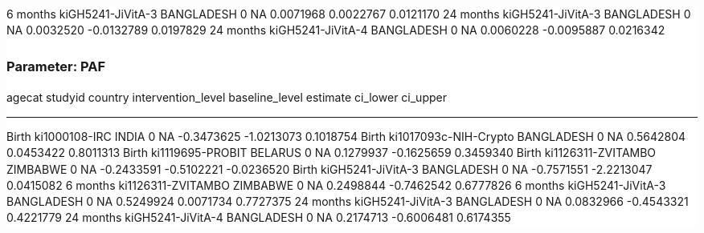 6 months    kiGH5241-JiVitA-3       BANGLADESH   0                    NA                 0.0071968    0.0022767    0.0121170
24 months   kiGH5241-JiVitA-3       BANGLADESH   0                    NA                 0.0032520   -0.0132789    0.0197829
24 months   kiGH5241-JiVitA-4       BANGLADESH   0                    NA                 0.0060228   -0.0095887    0.0216342


### Parameter: PAF


agecat      studyid                 country      intervention_level   baseline_level      estimate     ci_lower     ci_upper
----------  ----------------------  -----------  -------------------  ---------------  -----------  -----------  -----------
Birth       ki1000108-IRC           INDIA        0                    NA                -0.3473625   -1.0213073    0.1018754
Birth       ki1017093c-NIH-Crypto   BANGLADESH   0                    NA                 0.5642804    0.0453422    0.8011313
Birth       ki1119695-PROBIT        BELARUS      0                    NA                 0.1279937   -0.1625659    0.3459340
Birth       ki1126311-ZVITAMBO      ZIMBABWE     0                    NA                -0.2433591   -0.5102221   -0.0236520
Birth       kiGH5241-JiVitA-3       BANGLADESH   0                    NA                -0.7571551   -2.2213047    0.0415082
6 months    ki1126311-ZVITAMBO      ZIMBABWE     0                    NA                 0.2498844   -0.7462542    0.6777826
6 months    kiGH5241-JiVitA-3       BANGLADESH   0                    NA                 0.5249924    0.0071734    0.7727375
24 months   kiGH5241-JiVitA-3       BANGLADESH   0                    NA                 0.0832966   -0.4543321    0.4221779
24 months   kiGH5241-JiVitA-4       BANGLADESH   0                    NA                 0.2174713   -0.6006481    0.6174355
